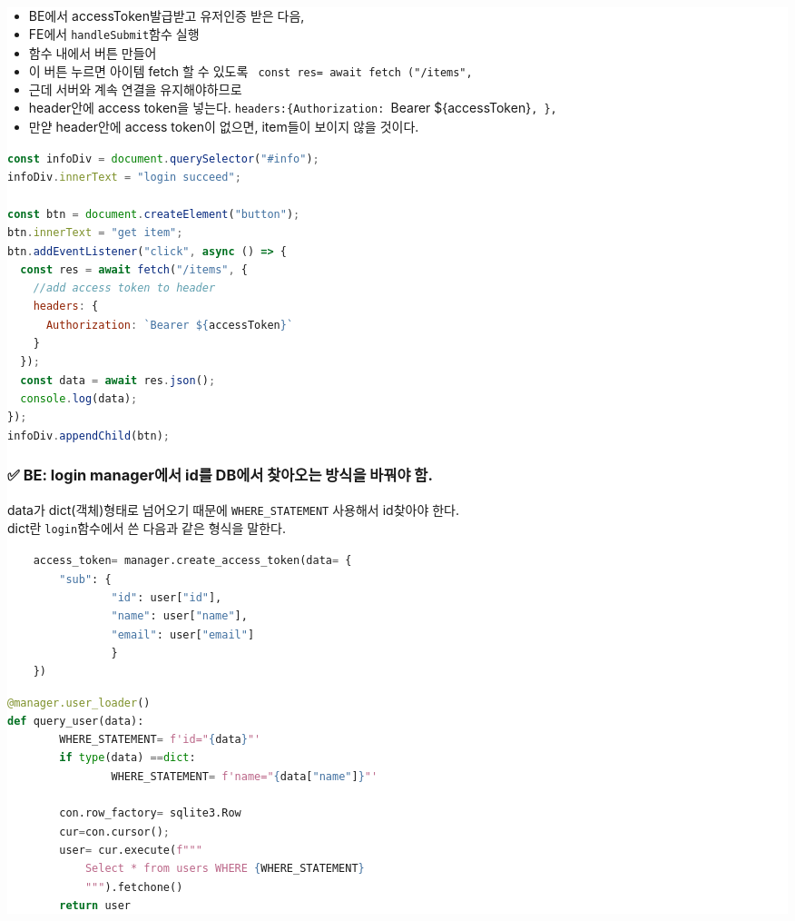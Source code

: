 - BE에서 accessToken발급받고 유저인증 받은 다음,
- FE에서 `handleSubmit`함수 실행
- 함수 내에서 버튼 만들어
- 이 버튼 누르면 아이템 fetch 할 수 있도록 ` const res= await fetch ("/items",`
- 근데 서버와 계속 연결을 유지해야하므로
- header안에 access token을 넣는다. `headers:{Authorization: `Bearer ${accessToken}`, },`
- 만얃 header안에 access token이 없으면, item들이 보이지 않을 것이다.

```javascript
const infoDiv = document.querySelector("#info");
infoDiv.innerText = "login succeed";

const btn = document.createElement("button");
btn.innerText = "get item";
btn.addEventListener("click", async () => {
  const res = await fetch("/items", {
    //add access token to header
    headers: {
      Authorization: `Bearer ${accessToken}`
    }
  });
  const data = await res.json();
  console.log(data);
});
infoDiv.appendChild(btn);
```

### ✅ **BE**: login manager에서 id를 DB에서 찾아오는 방식을 바꿔야 함.

data가 dict(객체)형태로 넘어오기 때문에 `WHERE_STATEMENT` 사용해서 id찾아야 한다.  
dict란 `login`함수에서 쓴 다음과 같은 형식을 말한다.

```python
    access_token= manager.create_access_token(data= {
        "sub": {
                "id": user["id"],
                "name": user["name"],
                "email": user["email"]
                }
    })
```

```python
@manager.user_loader()
def query_user(data):
        WHERE_STATEMENT= f'id="{data}"'
        if type(data) ==dict:
                WHERE_STATEMENT= f'name="{data["name"]}"'

        con.row_factory= sqlite3.Row
        cur=con.cursor();
        user= cur.execute(f"""
            Select * from users WHERE {WHERE_STATEMENT}
            """).fetchone()
        return user
```
